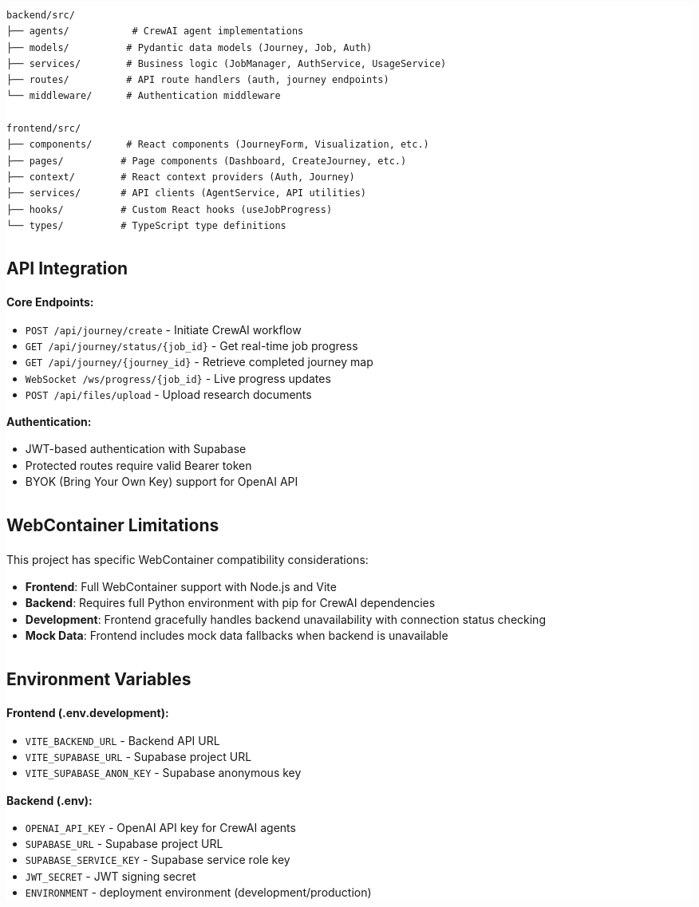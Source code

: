 ```
backend/src/
├── agents/           # CrewAI agent implementations
├── models/          # Pydantic data models (Journey, Job, Auth)
├── services/        # Business logic (JobManager, AuthService, UsageService)
├── routes/          # API route handlers (auth, journey endpoints)
└── middleware/      # Authentication middleware

frontend/src/
├── components/      # React components (JourneyForm, Visualization, etc.)
├── pages/          # Page components (Dashboard, CreateJourney, etc.)
├── context/        # React context providers (Auth, Journey)
├── services/       # API clients (AgentService, API utilities)
├── hooks/          # Custom React hooks (useJobProgress)
└── types/          # TypeScript type definitions
```

## API Integration

**Core Endpoints:**
- `POST /api/journey/create` - Initiate CrewAI workflow
- `GET /api/journey/status/{job_id}` - Get real-time job progress
- `GET /api/journey/{journey_id}` - Retrieve completed journey map
- `WebSocket /ws/progress/{job_id}` - Live progress updates
- `POST /api/files/upload` - Upload research documents

**Authentication:**
- JWT-based authentication with Supabase
- Protected routes require valid Bearer token
- BYOK (Bring Your Own Key) support for OpenAI API

## WebContainer Limitations

This project has specific WebContainer compatibility considerations:

- **Frontend**: Full WebContainer support with Node.js and Vite
- **Backend**: Requires full Python environment with pip for CrewAI dependencies
- **Development**: Frontend gracefully handles backend unavailability with connection status checking
- **Mock Data**: Frontend includes mock data fallbacks when backend is unavailable

## Environment Variables

**Frontend (.env.development):**
- `VITE_BACKEND_URL` - Backend API URL
- `VITE_SUPABASE_URL` - Supabase project URL
- `VITE_SUPABASE_ANON_KEY` - Supabase anonymous key

**Backend (.env):**
- `OPENAI_API_KEY` - OpenAI API key for CrewAI agents
- `SUPABASE_URL` - Supabase project URL  
- `SUPABASE_SERVICE_KEY` - Supabase service role key
- `JWT_SECRET` - JWT signing secret
- `ENVIRONMENT` - deployment environment (development/production)
